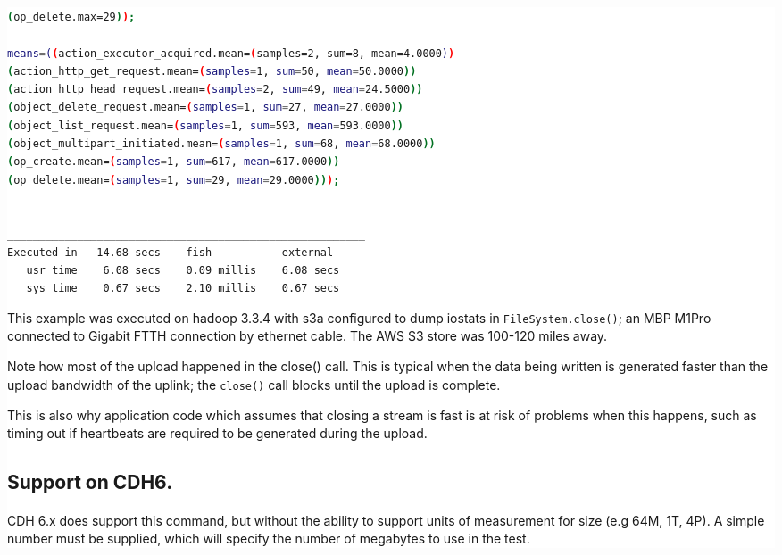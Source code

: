 ```bash
(op_delete.max=29));

means=((action_executor_acquired.mean=(samples=2, sum=8, mean=4.0000))
(action_http_get_request.mean=(samples=1, sum=50, mean=50.0000))
(action_http_head_request.mean=(samples=2, sum=49, mean=24.5000))
(object_delete_request.mean=(samples=1, sum=27, mean=27.0000))
(object_list_request.mean=(samples=1, sum=593, mean=593.0000))
(object_multipart_initiated.mean=(samples=1, sum=68, mean=68.0000))
(op_create.mean=(samples=1, sum=617, mean=617.0000))
(op_delete.mean=(samples=1, sum=29, mean=29.0000)));


________________________________________________________
Executed in   14.68 secs    fish           external
   usr time    6.08 secs    0.09 millis    6.08 secs
   sys time    0.67 secs    2.10 millis    0.67 secs

```

This example was executed on hadoop 3.3.4 with s3a configured to dump
iostats in `FileSystem.close()`; an MBP M1Pro connected to Gigabit FTTH connection by
ethernet cable. The AWS S3 store was 100-120 miles away.

Note how most of the upload happened in the close() call.
This is typical when the data being written is generated faster than the upload bandwidth
of the uplink; the `close()` call blocks until the upload is complete.

This is also why application code which assumes that closing a stream is fast is at risk
of problems when this happens, such as timing out if heartbeats are required to be
generated during the upload.


## Support on CDH6.

CDH 6.x does support this command, but without the ability to support units of measurement
for size (e.g 64M, 1T, 4P). A simple number must be supplied, which will specify
the number of megabytes to use in the test.